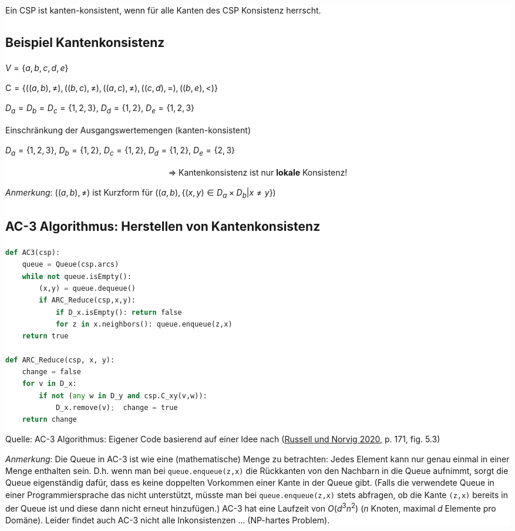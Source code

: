 Ein CSP ist kanten-konsistent, wenn für alle Kanten des CSP Konsistenz
herrscht.

## Beispiel Kantenkonsistenz

$`V = \lbrace a,b,c,d,e \rbrace`$

$`\mathrm{C} = \lbrace ((a,b), \ne), ((b,c), \ne), ((a,c), \ne), ((c,d), =), ((b,e), <) \rbrace`$

$`D_a=D_b=D_c=\lbrace 1,2,3 \rbrace`$, $`D_d=\lbrace 1,2 \rbrace`$,
$`D_e=\lbrace 1,2,3 \rbrace`$

Einschränkung der Ausgangswertemengen (kanten-konsistent)

$`D_a=\lbrace 1,2,3 \rbrace`$, $`D_b=\lbrace 1,2 \rbrace`$,
$`D_c=\lbrace 1,2 \rbrace`$, $`D_d=\lbrace 1,2 \rbrace`$,
$`D_e=\lbrace 2,3 \rbrace`$

<div align="center">

=\> Kantenkonsistenz ist nur **lokale** Konsistenz!

</div>

*Anmerkung*: $`((a,b), \ne)`$ ist Kurzform für
$`\left((a,b), \lbrace (x,y) \in D_a \times D_b | x \ne y \rbrace\right)`$

## AC-3 Algorithmus: Herstellen von Kantenkonsistenz

``` python
def AC3(csp):
    queue = Queue(csp.arcs)
    while not queue.isEmpty():
        (x,y) = queue.dequeue()
        if ARC_Reduce(csp,x,y):
            if D_x.isEmpty(): return false
            for z in x.neighbors(): queue.enqueue(z,x)
    return true

def ARC_Reduce(csp, x, y):
    change = false
    for v in D_x:
        if not (any w in D_y and csp.C_xy(v,w)):
            D_x.remove(v);  change = true
    return change
```

Quelle: AC-3 Algorithmus: Eigener Code basierend auf einer Idee nach
([Russell und Norvig 2020](#ref-Russell2020), p. 171, fig. 5.3)

*Anmerkung*: Die Queue in AC-3 ist wie eine (mathematische) Menge zu
betrachten: Jedes Element kann nur genau einmal in einer Menge enthalten
sein. D.h. wenn man bei `queue.enqueue(z,x)` die Rückkanten von den
Nachbarn in die Queue aufnimmt, sorgt die Queue eigenständig dafür, dass
es keine doppelten Vorkommen einer Kante in der Queue gibt. (Falls die
verwendete Queue in einer Programmiersprache das nicht unterstützt,
müsste man bei `queue.enqueue(z,x)` stets abfragen, ob die Kante `(z,x)`
bereits in der Queue ist und diese dann nicht erneut hinzufügen.) AC-3
hat eine Laufzeit von $`O(d^3n^2)`$ ($`n`$ Knoten, maximal $`d`$
Elemente pro Domäne). Leider findet auch AC-3 nicht alle Inkonsistenzen
… (NP-hartes Problem).

